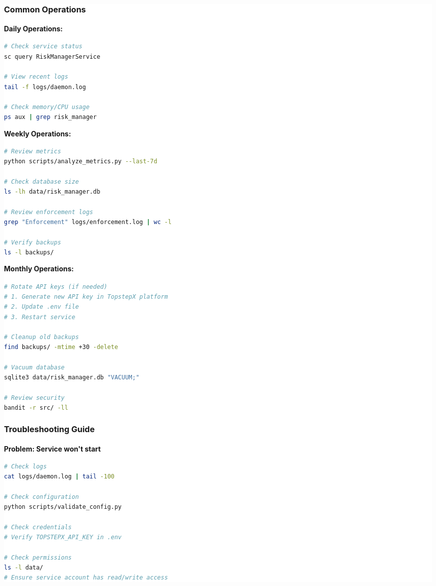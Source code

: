 ### Common Operations

**Daily Operations:**
```bash
# Check service status
sc query RiskManagerService

# View recent logs
tail -f logs/daemon.log

# Check memory/CPU usage
ps aux | grep risk_manager
```

**Weekly Operations:**
```bash
# Review metrics
python scripts/analyze_metrics.py --last-7d

# Check database size
ls -lh data/risk_manager.db

# Review enforcement logs
grep "Enforcement" logs/enforcement.log | wc -l

# Verify backups
ls -l backups/
```

**Monthly Operations:**
```bash
# Rotate API keys (if needed)
# 1. Generate new API key in TopstepX platform
# 2. Update .env file
# 3. Restart service

# Cleanup old backups
find backups/ -mtime +30 -delete

# Vacuum database
sqlite3 data/risk_manager.db "VACUUM;"

# Review security
bandit -r src/ -ll
```

### Troubleshooting Guide

**Problem: Service won't start**
```bash
# Check logs
cat logs/daemon.log | tail -100

# Check configuration
python scripts/validate_config.py

# Check credentials
# Verify TOPSTEPX_API_KEY in .env

# Check permissions
ls -l data/
# Ensure service account has read/write access
```
